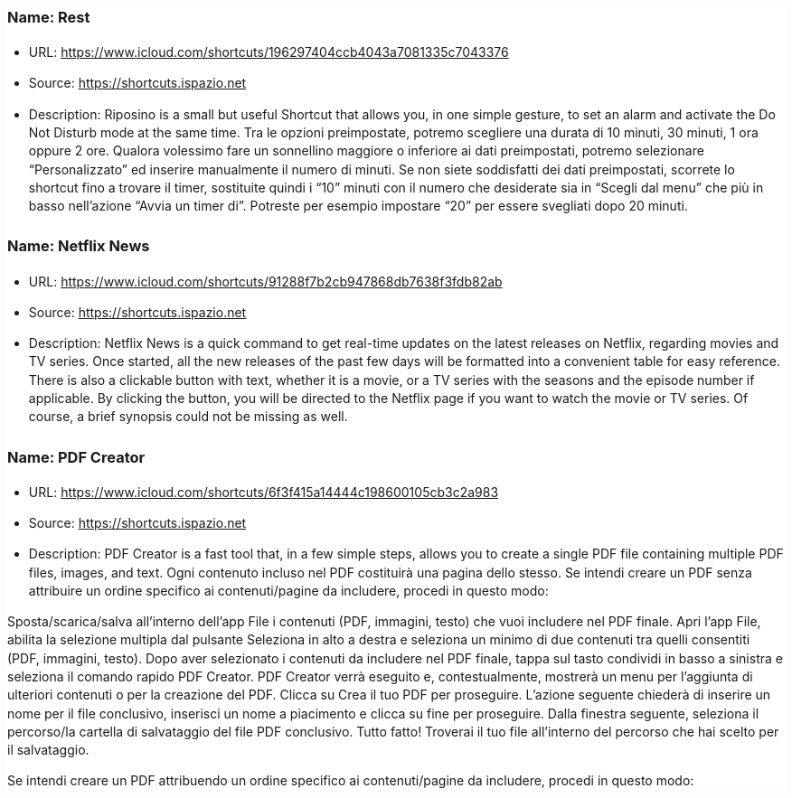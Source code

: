 ### Name: Rest

- URL: https://www.icloud.com/shortcuts/196297404ccb4043a7081335c7043376

- Source: https://shortcuts.ispazio.net

- Description: Riposino is a small but useful Shortcut that allows you, in one simple gesture, to set an alarm and activate the Do Not Disturb mode at the same time.
Tra le opzioni preimpostate, potremo scegliere una durata di 10 minuti, 30 minuti, 1 ora oppure 2 ore. Qualora volessimo fare un sonnellino maggiore o inferiore ai dati preimpostati, potremo selezionare “Personalizzato” ed inserire manualmente il numero di minuti.
Se non siete soddisfatti dei dati preimpostati, scorrete lo shortcut fino a trovare il timer, sostituite quindi i “10” minuti con il numero che desiderate sia in “Scegli dal menu” che più in basso nell’azione “Avvia un timer di”. Potreste per esempio impostare “20” per essere svegliati dopo 20 minuti.

### Name: Netflix News

- URL: https://www.icloud.com/shortcuts/91288f7b2cb947868db7638f3fdb82ab

- Source: https://shortcuts.ispazio.net

- Description: Netflix News is a quick command to get real-time updates on the latest releases on Netflix, regarding movies and TV series. Once started, all the new releases of the past few days will be formatted into a convenient table for easy reference. There is also a clickable button with text, whether it is a movie, or a TV series with the seasons and the episode number if applicable. By clicking the button, you will be directed to the Netflix page if you want to watch the movie or TV series. Of course, a brief synopsis could not be missing as well.

### Name: PDF Creator

- URL: https://www.icloud.com/shortcuts/6f3f415a14444c198600105cb3c2a983

- Source: https://shortcuts.ispazio.net

- Description: PDF Creator is a fast tool that, in a few simple steps, allows you to create a single PDF file containing multiple PDF files, images, and text.
Ogni contenuto incluso nel PDF costituirà una pagina dello stesso.
Se intendi creare un PDF senza attribuire un ordine specifico ai contenuti/pagine da includere, procedi in questo modo:

Sposta/scarica/salva all’interno dell’app File i contenuti (PDF, immagini, testo) che vuoi includere nel PDF finale.
Apri l’app File, abilita la selezione multipla dal pulsante Seleziona in alto a destra e seleziona un minimo di due contenuti tra quelli consentiti (PDF, immagini, testo).
Dopo aver selezionato i contenuti da includere nel PDF finale, tappa sul tasto condividi in basso a sinistra e seleziona il comando rapido PDF Creator.
PDF Creator verrà eseguito e, contestualmente, mostrerà un menu per l’aggiunta di ulteriori contenuti o per la creazione del PDF. Clicca su Crea il tuo PDF per proseguire.
L’azione seguente chiederà di inserire un nome per il file conclusivo, inserisci un nome a piacimento e clicca su fine per proseguire.
Dalla finestra seguente, seleziona il percorso/la cartella di salvataggio del file PDF conclusivo.
Tutto fatto! Troverai il tuo file all’interno del percorso che hai scelto per il salvataggio.

Se intendi creare un PDF attribuendo un ordine specifico ai contenuti/pagine da includere, procedi in questo modo:
